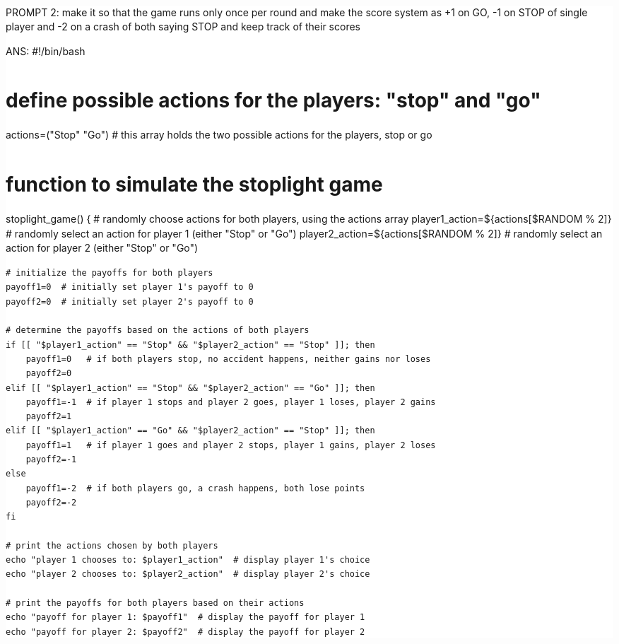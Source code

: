 

PROMPT 2: make it so that the game runs only once per round and make the score system as +1 on GO, -1 on STOP of single player and -2 on a crash of both saying STOP and keep track of their scores

ANS: #!/bin/bash

# define possible actions for the players: "stop" and "go"
actions=("Stop" "Go")  # this array holds the two possible actions for the players, stop or go

# function to simulate the stoplight game
stoplight_game() {
    # randomly choose actions for both players, using the actions array
    player1_action=${actions[$RANDOM % 2]}  # randomly select an action for player 1 (either "Stop" or "Go")
    player2_action=${actions[$RANDOM % 2]}  # randomly select an action for player 2 (either "Stop" or "Go")

    # initialize the payoffs for both players
    payoff1=0  # initially set player 1's payoff to 0
    payoff2=0  # initially set player 2's payoff to 0

    # determine the payoffs based on the actions of both players
    if [[ "$player1_action" == "Stop" && "$player2_action" == "Stop" ]]; then
        payoff1=0   # if both players stop, no accident happens, neither gains nor loses
        payoff2=0
    elif [[ "$player1_action" == "Stop" && "$player2_action" == "Go" ]]; then
        payoff1=-1  # if player 1 stops and player 2 goes, player 1 loses, player 2 gains
        payoff2=1
    elif [[ "$player1_action" == "Go" && "$player2_action" == "Stop" ]]; then
        payoff1=1   # if player 1 goes and player 2 stops, player 1 gains, player 2 loses
        payoff2=-1
    else
        payoff1=-2  # if both players go, a crash happens, both lose points
        payoff2=-2
    fi

    # print the actions chosen by both players
    echo "player 1 chooses to: $player1_action"  # display player 1's choice
    echo "player 2 chooses to: $player2_action"  # display player 2's choice

    # print the payoffs for both players based on their actions
    echo "payoff for player 1: $payoff1"  # display the payoff for player 1
    echo "payoff for player 2: $payoff2"  # display the payoff for player 2
